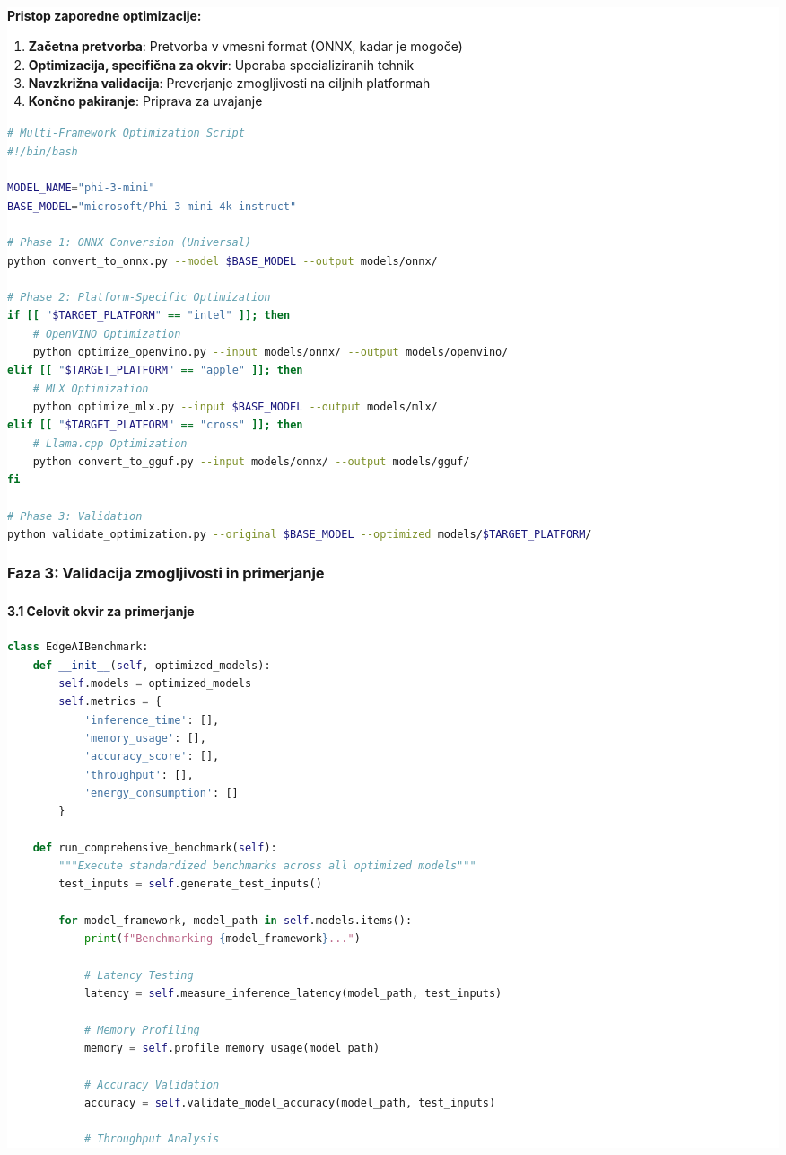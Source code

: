 **Pristop zaporedne optimizacije:**
1. **Začetna pretvorba**: Pretvorba v vmesni format (ONNX, kadar je mogoče)
2. **Optimizacija, specifična za okvir**: Uporaba specializiranih tehnik
3. **Navzkrižna validacija**: Preverjanje zmogljivosti na ciljnih platformah
4. **Končno pakiranje**: Priprava za uvajanje

```bash
# Multi-Framework Optimization Script
#!/bin/bash

MODEL_NAME="phi-3-mini"
BASE_MODEL="microsoft/Phi-3-mini-4k-instruct"

# Phase 1: ONNX Conversion (Universal)
python convert_to_onnx.py --model $BASE_MODEL --output models/onnx/

# Phase 2: Platform-Specific Optimization
if [[ "$TARGET_PLATFORM" == "intel" ]]; then
    # OpenVINO Optimization
    python optimize_openvino.py --input models/onnx/ --output models/openvino/
elif [[ "$TARGET_PLATFORM" == "apple" ]]; then
    # MLX Optimization
    python optimize_mlx.py --input $BASE_MODEL --output models/mlx/
elif [[ "$TARGET_PLATFORM" == "cross" ]]; then
    # Llama.cpp Optimization
    python convert_to_gguf.py --input models/onnx/ --output models/gguf/
fi

# Phase 3: Validation
python validate_optimization.py --original $BASE_MODEL --optimized models/$TARGET_PLATFORM/
```

### Faza 3: Validacija zmogljivosti in primerjanje

#### 3.1 Celovit okvir za primerjanje

```python
class EdgeAIBenchmark:
    def __init__(self, optimized_models):
        self.models = optimized_models
        self.metrics = {
            'inference_time': [],
            'memory_usage': [],
            'accuracy_score': [],
            'throughput': [],
            'energy_consumption': []
        }
    
    def run_comprehensive_benchmark(self):
        """Execute standardized benchmarks across all optimized models"""
        test_inputs = self.generate_test_inputs()
        
        for model_framework, model_path in self.models.items():
            print(f"Benchmarking {model_framework}...")
            
            # Latency Testing
            latency = self.measure_inference_latency(model_path, test_inputs)
            
            # Memory Profiling
            memory = self.profile_memory_usage(model_path)
            
            # Accuracy Validation
            accuracy = self.validate_model_accuracy(model_path, test_inputs)
            
            # Throughput Analysis
```